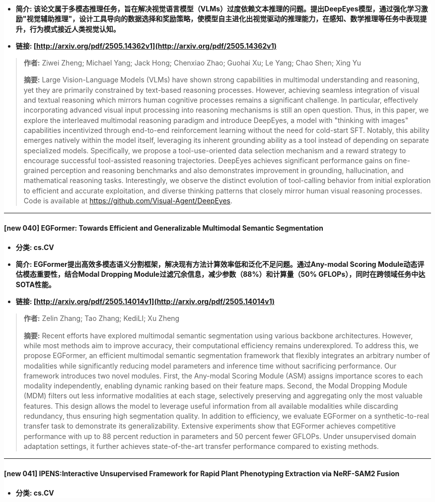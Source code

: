 - **简介: 该论文属于多模态推理任务，旨在解决视觉语言模型（VLMs）过度依赖文本推理的问题。提出DeepEyes模型，通过强化学习激励"视觉辅助推理"，设计工具导向的数据选择和奖励策略，使模型自主进化出视觉驱动的推理能力，在感知、数学推理等任务中表现提升，行为模式接近人类视觉认知。**

- **链接: [http://arxiv.org/pdf/2505.14362v1](http://arxiv.org/pdf/2505.14362v1)**

> **作者:** Ziwei Zheng; Michael Yang; Jack Hong; Chenxiao Zhao; Guohai Xu; Le Yang; Chao Shen; Xing Yu
>
> **摘要:** Large Vision-Language Models (VLMs) have shown strong capabilities in multimodal understanding and reasoning, yet they are primarily constrained by text-based reasoning processes. However, achieving seamless integration of visual and textual reasoning which mirrors human cognitive processes remains a significant challenge. In particular, effectively incorporating advanced visual input processing into reasoning mechanisms is still an open question. Thus, in this paper, we explore the interleaved multimodal reasoning paradigm and introduce DeepEyes, a model with "thinking with images" capabilities incentivized through end-to-end reinforcement learning without the need for cold-start SFT. Notably, this ability emerges natively within the model itself, leveraging its inherent grounding ability as a tool instead of depending on separate specialized models. Specifically, we propose a tool-use-oriented data selection mechanism and a reward strategy to encourage successful tool-assisted reasoning trajectories. DeepEyes achieves significant performance gains on fine-grained perception and reasoning benchmarks and also demonstrates improvement in grounding, hallucination, and mathematical reasoning tasks. Interestingly, we observe the distinct evolution of tool-calling behavior from initial exploration to efficient and accurate exploitation, and diverse thinking patterns that closely mirror human visual reasoning processes. Code is available at https://github.com/Visual-Agent/DeepEyes.
>
---
#### [new 040] EGFormer: Towards Efficient and Generalizable Multimodal Semantic Segmentation
- **分类: cs.CV**

- **简介: EGFormer提出高效多模态语义分割框架，解决现有方法计算效率低和泛化不足问题。通过Any-modal Scoring Module动态评估模态重要性，结合Modal Dropping Module过滤冗余信息，减少参数（88%）和计算量（50% GFLOPs），同时在跨领域任务中达SOTA性能。**

- **链接: [http://arxiv.org/pdf/2505.14014v1](http://arxiv.org/pdf/2505.14014v1)**

> **作者:** Zelin Zhang; Tao Zhang; KediLI; Xu Zheng
>
> **摘要:** Recent efforts have explored multimodal semantic segmentation using various backbone architectures. However, while most methods aim to improve accuracy, their computational efficiency remains underexplored. To address this, we propose EGFormer, an efficient multimodal semantic segmentation framework that flexibly integrates an arbitrary number of modalities while significantly reducing model parameters and inference time without sacrificing performance. Our framework introduces two novel modules. First, the Any-modal Scoring Module (ASM) assigns importance scores to each modality independently, enabling dynamic ranking based on their feature maps. Second, the Modal Dropping Module (MDM) filters out less informative modalities at each stage, selectively preserving and aggregating only the most valuable features. This design allows the model to leverage useful information from all available modalities while discarding redundancy, thus ensuring high segmentation quality. In addition to efficiency, we evaluate EGFormer on a synthetic-to-real transfer task to demonstrate its generalizability. Extensive experiments show that EGFormer achieves competitive performance with up to 88 percent reduction in parameters and 50 percent fewer GFLOPs. Under unsupervised domain adaptation settings, it further achieves state-of-the-art transfer performance compared to existing methods.
>
---
#### [new 041] IPENS:Interactive Unsupervised Framework for Rapid Plant Phenotyping Extraction via NeRF-SAM2 Fusion
- **分类: cs.CV**
